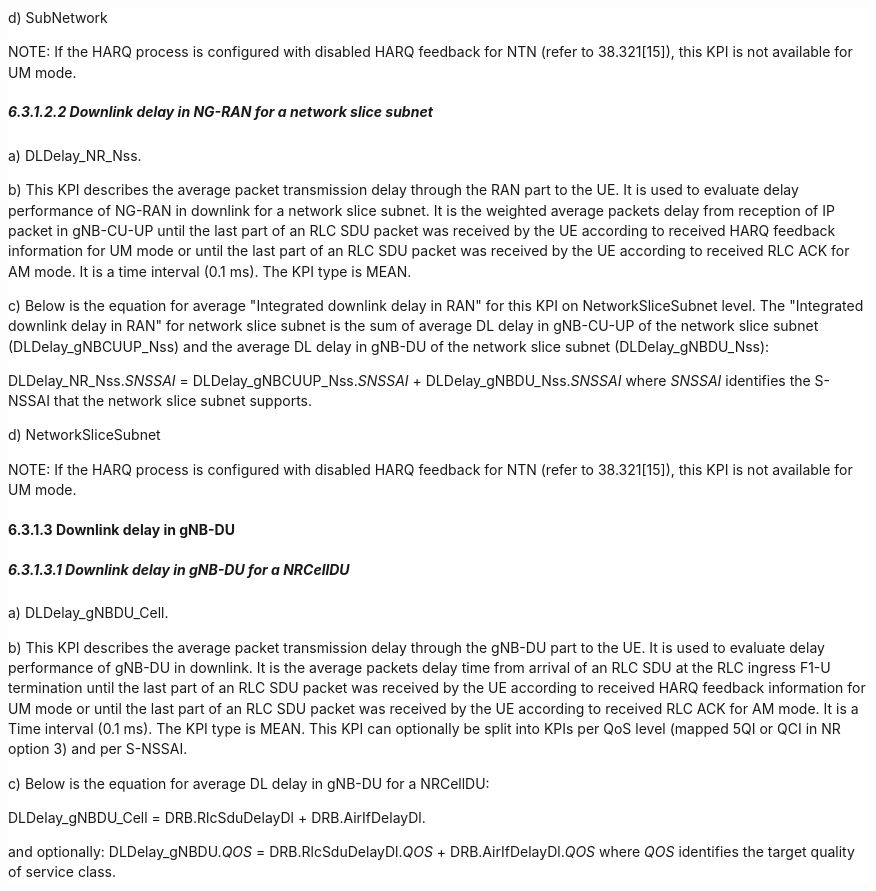 d\) SubNetwork

NOTE: If the HARQ process is configured with disabled HARQ feedback for
NTN (refer to 38.321\[15\]), this KPI is not available for UM mode.

##### 6.3.1.2.2 Downlink delay in NG-RAN for a network slice subnet

a\) DLDelay\_NR\_Nss.

b\) This KPI describes the average packet transmission delay through the
RAN part to the UE. It is used to evaluate delay performance of NG-RAN
in downlink for a network slice subnet. It is the weighted average
packets delay from reception of IP packet in gNB-CU-UP until the last
part of an RLC SDU packet was received by the UE according to received
HARQ feedback information for UM mode or until the last part of an RLC
SDU packet was received by the UE according to received RLC ACK for AM
mode. It is a time interval (0.1 ms). The KPI type is MEAN.

c\) Below is the equation for average "Integrated downlink delay in RAN"
for this KPI on NetworkSliceSubnet level. The "Integrated downlink delay
in RAN" for network slice subnet is the sum of average DL delay in
gNB-CU-UP of the network slice subnet (DLDelay\_gNBCUUP\_Nss) and the
average DL delay in gNB-DU of the network slice subnet
(DLDelay\_gNBDU\_Nss):

DLDelay\_NR\_Nss.*SNSSAI* = DLDelay\_gNBCUUP\_Nss.*SNSSAI* +
DLDelay\_gNBDU\_Nss.*SNSSAI* where *SNSSAI* identifies the S-NSSAI that
the network slice subnet supports.

d\) NetworkSliceSubnet

NOTE: If the HARQ process is configured with disabled HARQ feedback for
NTN (refer to 38.321\[15\]), this KPI is not available for UM mode.

#### 6.3.1.3 Downlink delay in gNB-DU

##### 6.3.1.3.1 Downlink delay in gNB-DU for a NRCellDU

a\) DLDelay\_gNBDU\_Cell.

b\) This KPI describes the average packet transmission delay through the
gNB-DU part to the UE. It is used to evaluate delay performance of
gNB-DU in downlink. It is the average packets delay time from arrival of
an RLC SDU at the RLC ingress F1-U termination until the last part of an
RLC SDU packet was received by the UE according to received HARQ
feedback information for UM mode or until the last part of an RLC SDU
packet was received by the UE according to received RLC ACK for AM mode.
It is a Time interval (0.1 ms). The KPI type is MEAN. This KPI can
optionally be split into KPIs per QoS level (mapped 5QI or QCI in NR
option 3) and per S-NSSAI.

c\) Below is the equation for average DL delay in gNB-DU for a NRCellDU:

DLDelay\_gNBDU\_Cell = DRB.RlcSduDelayDl + DRB.AirIfDelayDl.

and optionally: DLDelay\_gNBDU.*QOS* = DRB.RlcSduDelayDl.*QOS* +
DRB.AirIfDelayDl.*QOS* where *QOS* identifies the target quality of
service class.
